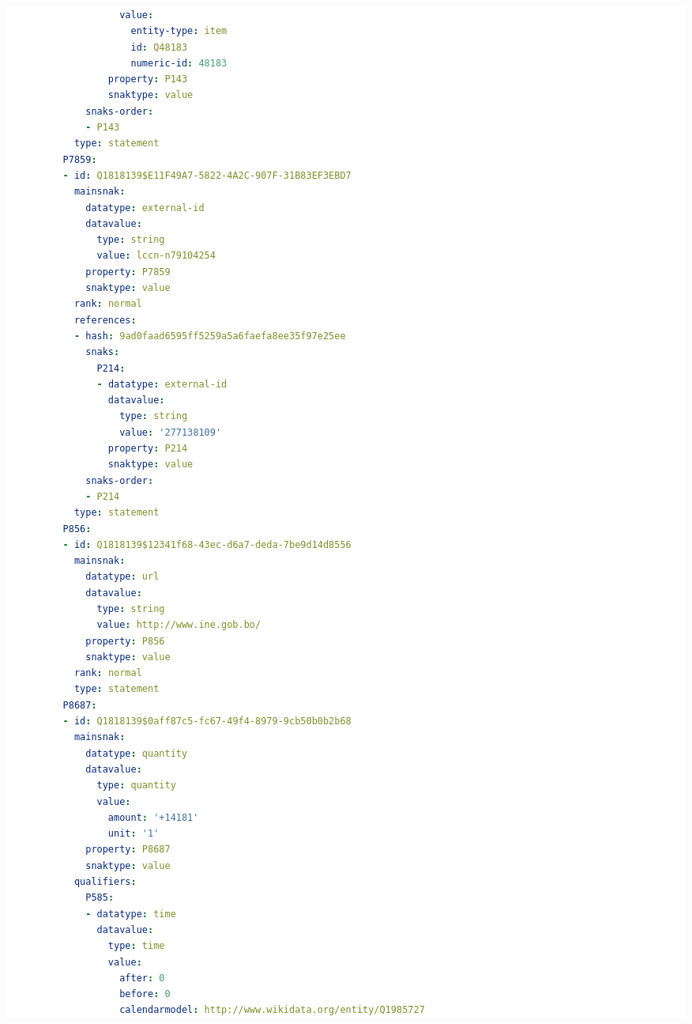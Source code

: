```yaml
                    value:
                      entity-type: item
                      id: Q48183
                      numeric-id: 48183
                  property: P143
                  snaktype: value
              snaks-order:
              - P143
            type: statement
          P7859:
          - id: Q1818139$E11F49A7-5822-4A2C-907F-31B83EF3EBD7
            mainsnak:
              datatype: external-id
              datavalue:
                type: string
                value: lccn-n79104254
              property: P7859
              snaktype: value
            rank: normal
            references:
            - hash: 9ad0faad6595ff5259a5a6faefa8ee35f97e25ee
              snaks:
                P214:
                - datatype: external-id
                  datavalue:
                    type: string
                    value: '277138109'
                  property: P214
                  snaktype: value
              snaks-order:
              - P214
            type: statement
          P856:
          - id: Q1818139$12341f68-43ec-d6a7-deda-7be9d14d8556
            mainsnak:
              datatype: url
              datavalue:
                type: string
                value: http://www.ine.gob.bo/
              property: P856
              snaktype: value
            rank: normal
            type: statement
          P8687:
          - id: Q1818139$0aff87c5-fc67-49f4-8979-9cb50b0b2b68
            mainsnak:
              datatype: quantity
              datavalue:
                type: quantity
                value:
                  amount: '+14181'
                  unit: '1'
              property: P8687
              snaktype: value
            qualifiers:
              P585:
              - datatype: time
                datavalue:
                  type: time
                  value:
                    after: 0
                    before: 0
                    calendarmodel: http://www.wikidata.org/entity/Q1985727
```